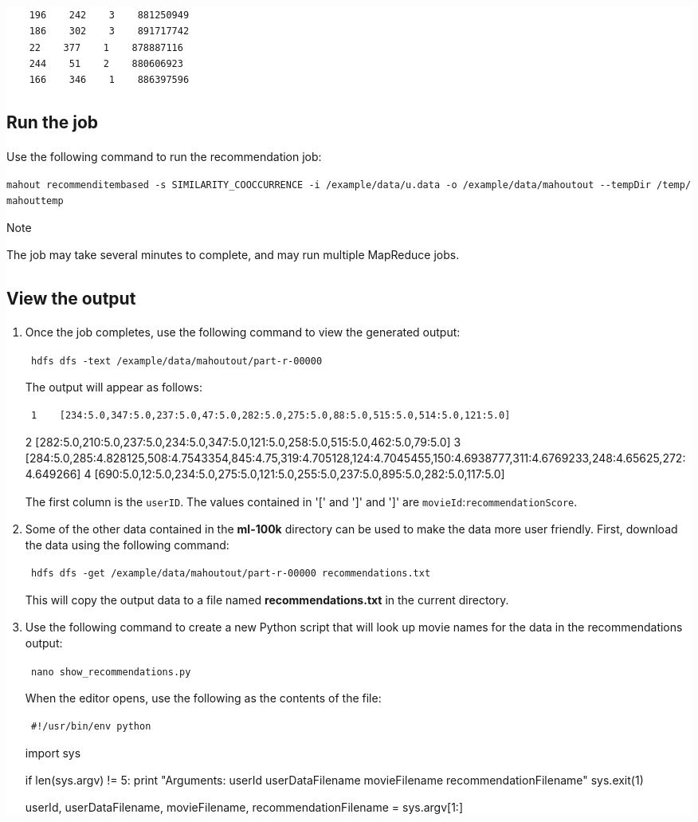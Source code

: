 
        196    242    3    881250949
        186    302    3    891717742
        22    377    1    878887116
        244    51    2    880606923
        166    346    1    886397596

## Run the job
Use the following command to run the recommendation job:

    mahout recommenditembased -s SIMILARITY_COOCCURRENCE -i /example/data/u.data -o /example/data/mahoutout --tempDir /temp/mahouttemp

> [!NOTE]
> The job may take several minutes to complete, and may run multiple MapReduce jobs.
> 
> 
## View the output
1. Once the job completes, use the following command to view the generated output:

        hdfs dfs -text /example/data/mahoutout/part-r-00000

    The output will appear as follows:

        1    [234:5.0,347:5.0,237:5.0,47:5.0,282:5.0,275:5.0,88:5.0,515:5.0,514:5.0,121:5.0]
     2    [282:5.0,210:5.0,237:5.0,234:5.0,347:5.0,121:5.0,258:5.0,515:5.0,462:5.0,79:5.0]
     3    [284:5.0,285:4.828125,508:4.7543354,845:4.75,319:4.705128,124:4.7045455,150:4.6938777,311:4.6769233,248:4.65625,272:4.649266]
     4    [690:5.0,12:5.0,234:5.0,275:5.0,121:5.0,255:5.0,237:5.0,895:5.0,282:5.0,117:5.0]

    The first column is the `userID`. The values contained in '[' and ']' and ']' are `movieId`:`recommendationScore`.

2. Some of the other data contained in the **ml-100k** directory can be used to make the data more user friendly. First, download the data using the following command:

        hdfs dfs -get /example/data/mahoutout/part-r-00000 recommendations.txt

    This will copy the output data to a file named **recommendations.txt** in the current directory.

3. Use the following command to create a new Python script that will look up movie names for the data in the recommendations output:

        nano show_recommendations.py

    When the editor opens, use the following as the contents of the file:

        #!/usr/bin/env python

     import sys

     if len(sys.argv) != 5:
             print "Arguments: userId userDataFilename movieFilename recommendationFilename"
             sys.exit(1)

     userId, userDataFilename, movieFilename, recommendationFilename = sys.argv[1:]


[build]: http://mahout.apache.org/developers/buildingmahout.html
[movielens]: http://grouplens.org/datasets/movielens/
[100k]: http://files.grouplens.org/datasets/movielens/ml-100k.zip
[getstarted]: hdinsight-hadoop-linux-tutorial-get-started.md
[upload]: hdinsight-upload-data.md
[ml]: http://en.wikipedia.org/wiki/Machine_learning
[forest]: http://en.wikipedia.org/wiki/Random_forest
[management]: https://manage.windowsazure.com/
[enableremote]: ./media/hdinsight-mahout/enableremote.png
[connect]: ./media/hdinsight-mahout/connect.png
[hadoopcli]: ./media/hdinsight-mahout/hadoopcli.png
[tools]: https://github.com/Blackmist/hdinsight-tools